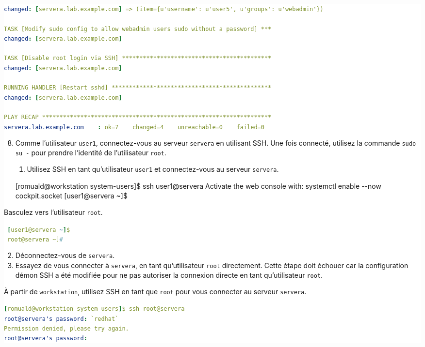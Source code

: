    ```yml
changed: [servera.lab.example.com] => (item={u'username': u'user5', u'groups': u'webadmin'})

TASK [Modify sudo config to allow webadmin users sudo without a password] ***
changed: [servera.lab.example.com]

TASK [Disable root login via SSH] *******************************************
changed: [servera.lab.example.com]

RUNNING HANDLER [Restart sshd] **********************************************
changed: [servera.lab.example.com]

PLAY RECAP ******************************************************************
servera.lab.example.com    : ok=7    changed=4    unreachable=0    failed=0
 ```
        
8.  Comme l’utilisateur  `user1`, connectez-vous au serveur  `servera`  en utilisant SSH. Une fois connecté, utilisez la commande  `sudo su -`  pour prendre l’identité de l’utilisateur  `root`.
    
    1.  Utilisez SSH en tant qu’utilisateur  `user1`  et connectez-vous au serveur  `servera`.
   
      [romuald@workstation system-users]$ ssh user1@servera
       Activate the web console with: systemctl enable --now cockpit.socket
      [user1@servera ~]$
    ``` 
Basculez vers l’utilisateur `root`.
  ```yml 
   [user1@servera ~]$ 
   root@servera ~]#
  ```
        
   2. Déconnectez-vous de `servera`.   
3.  Essayez de vous connecter à  `servera`, en tant qu’utilisateur  `root`  directement. Cette étape doit échouer car la configuration démon SSH a été modifiée pour ne pas autoriser la connexion directe en tant qu’utilisateur  `root`.
    
  À partir de  `workstation`, utilisez SSH en tant que  `root`  pour vous connecter au serveur  `servera`.
        
  ```yml
[romuald@workstation system-users]$ ssh root@servera
root@servera's password: `redhat`
Permission denied, please try again.
root@servera's password:
```
   
